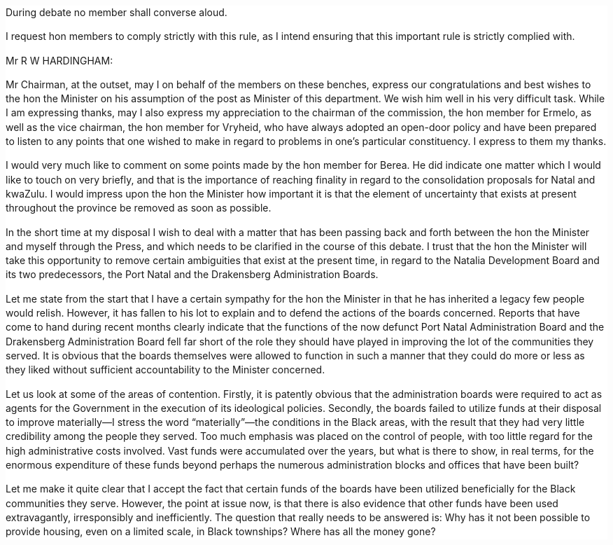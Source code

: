 <block name="quote">During debate no member shall converse aloud.</block>

<p>I request hon members to comply strictly with this rule, as I intend ensuring that this important rule is strictly complied with.</p>

</speech>

<speech by="#hardingham">

<from>Mr <person refersTo="hansard_za">R W HARDINGHAM</person>:</from>

<p>Mr Chairman, at the outset, may I on behalf of the members on these benches, express our congratulations and best wishes to the hon the Minister on his assumption of the post as Minister of this department. We wish him well in his very difficult task. While I am expressing thanks, may I also express my appreciation to the chairman of the commission, the hon member for Ermelo, as well as the vice chairman, the hon member for Vryheid, who have always adopted an open-door policy and have been prepared to listen to any points that one wished to make in regard to problems in one&#x2019;s particular constituency. I express to them my thanks.</p>

<p>I would very much like to comment on some points made by the hon member for Berea. He did indicate one matter which I would like to touch on very briefly, and that is the importance of reaching finality in regard to the consolidation proposals for Natal and kwaZulu. I would impress upon the hon the Minister how important it is that the element of uncertainty that exists at present throughout the province be removed as soon as possible.</p>

<p>In the short time at my disposal I wish to deal with a matter that has been passing back and forth between the hon the Minister and myself through the Press, and which needs to be clarified in the course of this debate. I trust that the hon the Minister will take this opportunity to remove certain ambiguities that exist at the present time, in regard to the Natalia Development Board and its two predecessors, the Port Natal and the Drakensberg Administration Boards.</p>

<p>Let me state from the start that I have a certain sympathy for the hon the Minister in that he has inherited a legacy few people would relish. However, it has fallen to his lot to explain and to defend the actions of the boards concerned. Reports that have come to hand during recent months clearly indicate that the functions of the now defunct Port Natal Administration Board and the Drakensberg Administration Board fell far short of the role they should have played in improving the lot of the communities they served. It is obvious that the boards themselves were allowed to function in such a manner that they could do more or less as they liked without sufficient accountability to the Minister concerned.</p>

<p>Let us look at some of the areas of contention. Firstly, it is patently obvious that the administration boards were required to act as agents for the Government in the execution of its ideological policies. Secondly, the boards failed to utilize funds at their disposal to improve materially&#x2014;I stress the word &#x201C;materially&#x201D;&#x2014;the conditions in the Black areas, with the result that they had very little credibility among the people they <span class="col_4785-4786" refersTo="page_1105"/>served. Too much emphasis was placed on the control of people, with too little regard for the high administrative costs involved. Vast funds were accumulated over the years, but what is there to show, in real terms, for the enormous expenditure of these funds beyond perhaps the numerous administration blocks and offices that have been built?</p>

<p>Let me make it quite clear that I accept the fact that certain funds of the boards have been utilized beneficially for the Black communities they serve. However, the point at issue now, is that there is also evidence that other funds have been used extravagantly, irresponsibly and inefficiently. The question that really needs to be answered is: Why has it not been possible to provide housing, even on a limited scale, in Black townships? Where has all the money gone?</p>
